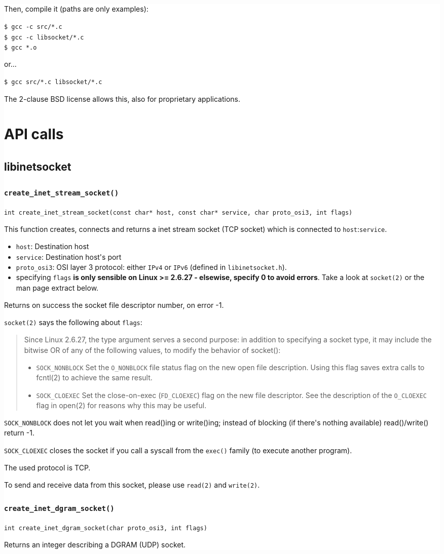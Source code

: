 Then, compile it (paths are only examples):

	$ gcc -c src/*.c
	$ gcc -c libsocket/*.c
	$ gcc *.o

or...

	$ gcc src/*.c libsocket/*.c
The 2-clause BSD license allows this, also for proprietary applications.

# API calls
## libinetsocket
### `create_inet_stream_socket()`
`int create_inet_stream_socket(const char* host, const char* service, char proto_osi3, int flags)`

This function creates, connects and returns a inet stream socket (TCP socket) which is connected to `host`:`service`.

* `host`: Destination host
* `service`: Destination host's port
* `proto_osi3`: OSI layer 3 protocol: either `IPv4` or `IPv6` (defined in `libinetsocket.h`).
* specifying `flags` **is only sensible on Linux >= 2.6.27 - elsewise, specify 0 to avoid errors**. Take a look at `socket(2)` or the man page extract below.

Returns on success the socket file descriptor number, on error -1.

`socket(2)` says the following about `flags`:

>Since Linux 2.6.27, the type argument serves a second purpose: in addition to specifying a socket type, it may include the bitwise OR of any of the following values, to modify the behavior
>of socket():
>
>	* `SOCK_NONBLOCK`   Set the `O_NONBLOCK` file status flag on the new open file description.  Using this flag saves extra calls to fcntl(2) to achieve the same result.
>
>	* `SOCK_CLOEXEC`    Set the close-on-exec (`FD_CLOEXEC`) flag on the new file descriptor.  See the description of the `O_CLOEXEC` flag in open(2) for reasons why this may be useful.

`SOCK_NONBLOCK` does not let you wait when read()ing or write()ing; instead of blocking (if there's nothing available) read()/write()
return -1.

`SOCK_CLOEXEC` closes the socket if you call a syscall from the `exec()` family (to execute another program).

The used protocol is TCP.

To send and receive data from this socket, please use `read(2)` and `write(2)`.

### `create_inet_dgram_socket()`
`int create_inet_dgram_socket(char proto_osi3, int flags)`

Returns an integer describing a DGRAM (UDP) socket.
